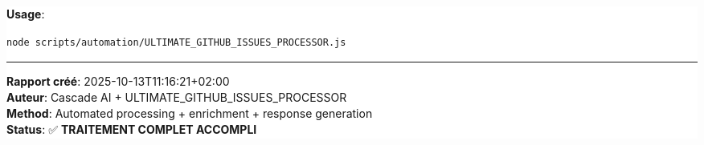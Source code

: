 **Usage**:
```bash
node scripts/automation/ULTIMATE_GITHUB_ISSUES_PROCESSOR.js
```

---

**Rapport créé**: 2025-10-13T11:16:21+02:00  
**Auteur**: Cascade AI + ULTIMATE_GITHUB_ISSUES_PROCESSOR  
**Method**: Automated processing + enrichment + response generation  
**Status**: ✅ **TRAITEMENT COMPLET ACCOMPLI**
